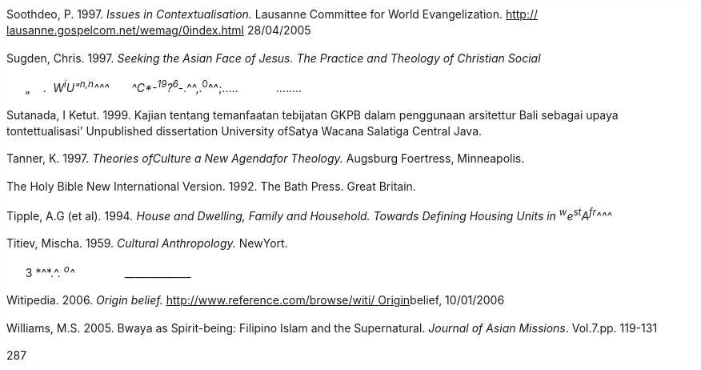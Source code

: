 <p><span class="font5">Soothdeo, P. 1997. </span><span class="font5" style="font-style:italic;">Issues in Contextualisation.</span><span class="font5"> Lausanne Committee for World Evangelization. </span><span class="font5" style="text-decoration:underline;">http:// lausanne.gospelcom.net/wemag/0index.html</span><span class="font5"> 28/04/2005</span></p>
<p><span class="font5">Sugden, Chris. 1997. </span><span class="font5" style="font-style:italic;">Seeking the Asian Face of Jesus. The Practice and Theology of Christian Social</span></p>
<ul style="list-style:none;"><li>
<p><span class="font5" style="font-style:italic;">„ &nbsp;&nbsp;&nbsp;. &nbsp;W<sup>i</sup>U&quot;<sup>n,n</sup>^^^ &nbsp;&nbsp;&nbsp;&nbsp;&nbsp;&nbsp;^C*-</span><span class="font6" style="font-style:italic;"><sup>19</sup></span><span class="font5" style="font-style:italic;">?</span><span class="font6" style="font-style:italic;"><sup>6</sup></span><span class="font6">-.^^,.<sup>0</sup>^^;..... &nbsp;&nbsp;&nbsp;&nbsp;&nbsp;&nbsp;&nbsp;&nbsp;&nbsp;&nbsp;&nbsp;........</span></p></li></ul>
<p><span class="font5">Sutanada, I Ketut. 1999. Kajian tentang temanfaatan tebijatan GKPB dalam penggunaan arsitettur Bali sebagai upaya tontettualisasi’ Unpublished dissertation University ofSatya Wacana Salatiga Central Java.</span></p>
<p><span class="font5">Tanner, K. 1997. </span><span class="font5" style="font-style:italic;">Theories ofCulture a New Agendafor Theology.</span><span class="font5"> Augsburg Foertress, Minneapolis.</span></p>
<p><span class="font5">The Holy Bible New International Version. 1992. The Bath Press. Great Britain.</span></p>
<p><span class="font5">Tipple, A.G (et al). 1994</span><span class="font5" style="font-style:italic;">. House and Dwelling, Family and Household. Towards Defining Housing Units in </span><span class="font6" style="font-style:italic;"><sup>w</sup></span><span class="font5" style="font-style:italic;">e</span><span class="font6" style="font-style:italic;"><sup>st</sup></span><span class="font5" style="font-style:italic;">A</span><span class="font6" style="font-style:italic;"><sup>fr</sup>^^^</span></p>
<p><span class="font5">Titiev, Mischa. 1959. </span><span class="font5" style="font-style:italic;">Cultural Anthropology.</span><span class="font5"> NewYort.</span></p>
<ul style="list-style:none;"><li>
<p><span class="font5">3 *^*.^. </span><span class="font5" style="font-style:italic;"><sup>o</sup>^ &nbsp;&nbsp;&nbsp;&nbsp;&nbsp;&nbsp;&nbsp;&nbsp;&nbsp;&nbsp;&nbsp;&nbsp;&nbsp;&nbsp;&nbsp;_____________</span></p></li></ul>
<p><span class="font5">Witipedia. 2006. </span><span class="font5" style="font-style:italic;">Origin belief.</span><span class="font5"> </span><a href="http://www.reference.com/browse/witi/_Origin"><span class="font5" style="text-decoration:underline;">http://www.reference.com/browse/witi/ Origin</span></a><span class="font5">belief, 10/01/2006</span></p>
<p><span class="font5">Williams, M.S. 2005. Bwaya as Spirit-being: Filipino Islam and the Supernatural. </span><span class="font5" style="font-style:italic;">Journal of Asian Missions</span><span class="font5">. Vol.7.pp. 119-131</span></p>
<p><span class="font5">287</span></p>